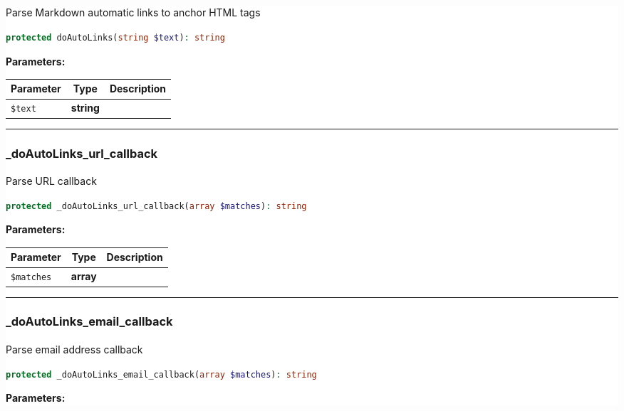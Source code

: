 Parse Markdown automatic links to anchor HTML tags

```php
protected doAutoLinks(string $text): string
```








**Parameters:**

| Parameter | Type | Description |
|-----------|------|-------------|
| `$text` | **string** |  |





***

### _doAutoLinks_url_callback

Parse URL callback

```php
protected _doAutoLinks_url_callback(array $matches): string
```








**Parameters:**

| Parameter | Type | Description |
|-----------|------|-------------|
| `$matches` | **array** |  |





***

### _doAutoLinks_email_callback

Parse email address callback

```php
protected _doAutoLinks_email_callback(array $matches): string
```








**Parameters:**
